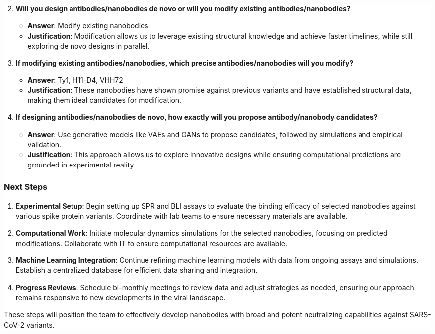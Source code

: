 2. **Will you design antibodies/nanobodies de novo or will you modify existing antibodies/nanobodies?**

   - **Answer**: Modify existing nanobodies
   - **Justification**: Modification allows us to leverage existing structural knowledge and achieve faster timelines, while still exploring de novo designs in parallel.

3. **If modifying existing antibodies/nanobodies, which precise antibodies/nanobodies will you modify?**

   - **Answer**: Ty1, H11-D4, VHH72
   - **Justification**: These nanobodies have shown promise against previous variants and have established structural data, making them ideal candidates for modification.

4. **If designing antibodies/nanobodies de novo, how exactly will you propose antibody/nanobody candidates?**

   - **Answer**: Use generative models like VAEs and GANs to propose candidates, followed by simulations and empirical validation.
   - **Justification**: This approach allows us to explore innovative designs while ensuring computational predictions are grounded in experimental reality.

### Next Steps

1. **Experimental Setup**: Begin setting up SPR and BLI assays to evaluate the binding efficacy of selected nanobodies against various spike protein variants. Coordinate with lab teams to ensure necessary materials are available.

2. **Computational Work**: Initiate molecular dynamics simulations for the selected nanobodies, focusing on predicted modifications. Collaborate with IT to ensure computational resources are available.

3. **Machine Learning Integration**: Continue refining machine learning models with data from ongoing assays and simulations. Establish a centralized database for efficient data sharing and integration.

4. **Progress Reviews**: Schedule bi-monthly meetings to review data and adjust strategies as needed, ensuring our approach remains responsive to new developments in the viral landscape. 

These steps will position the team to effectively develop nanobodies with broad and potent neutralizing capabilities against SARS-CoV-2 variants.

